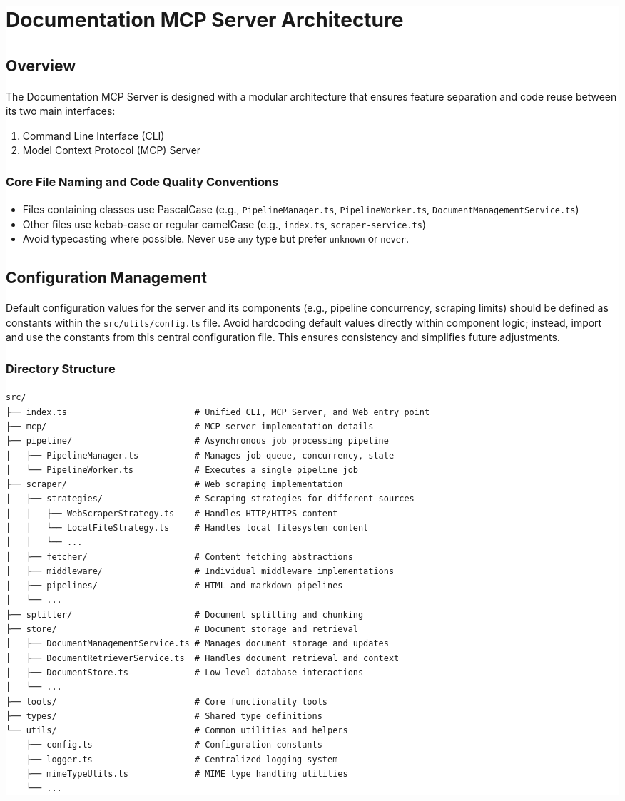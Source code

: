 # Documentation MCP Server Architecture

## Overview

The Documentation MCP Server is designed with a modular architecture that ensures feature separation and code reuse between its two main interfaces:

1. Command Line Interface (CLI)
2. Model Context Protocol (MCP) Server

### Core File Naming and Code Quality Conventions

- Files containing classes use PascalCase (e.g., `PipelineManager.ts`, `PipelineWorker.ts`, `DocumentManagementService.ts`)
- Other files use kebab-case or regular camelCase (e.g., `index.ts`, `scraper-service.ts`)
- Avoid typecasting where possible. Never use `any` type but prefer `unknown` or `never`.

## Configuration Management

Default configuration values for the server and its components (e.g., pipeline concurrency, scraping limits) should be defined as constants within the `src/utils/config.ts` file. Avoid hardcoding default values directly within component logic; instead, import and use the constants from this central configuration file. This ensures consistency and simplifies future adjustments.

### Directory Structure

```
src/
├── index.ts                         # Unified CLI, MCP Server, and Web entry point
├── mcp/                             # MCP server implementation details
├── pipeline/                        # Asynchronous job processing pipeline
│   ├── PipelineManager.ts           # Manages job queue, concurrency, state
│   └── PipelineWorker.ts            # Executes a single pipeline job
├── scraper/                         # Web scraping implementation
│   ├── strategies/                  # Scraping strategies for different sources
│   │   ├── WebScraperStrategy.ts    # Handles HTTP/HTTPS content
│   │   └── LocalFileStrategy.ts     # Handles local filesystem content
│   │   └── ...
│   ├── fetcher/                     # Content fetching abstractions
│   ├── middleware/                  # Individual middleware implementations
│   ├── pipelines/                   # HTML and markdown pipelines
│   └── ...
├── splitter/                        # Document splitting and chunking
├── store/                           # Document storage and retrieval
│   ├── DocumentManagementService.ts # Manages document storage and updates
│   ├── DocumentRetrieverService.ts  # Handles document retrieval and context
│   ├── DocumentStore.ts             # Low-level database interactions
│   └── ...
├── tools/                           # Core functionality tools
├── types/                           # Shared type definitions
└── utils/                           # Common utilities and helpers
    ├── config.ts                    # Configuration constants
    ├── logger.ts                    # Centralized logging system
    ├── mimeTypeUtils.ts             # MIME type handling utilities
    └── ...
```
